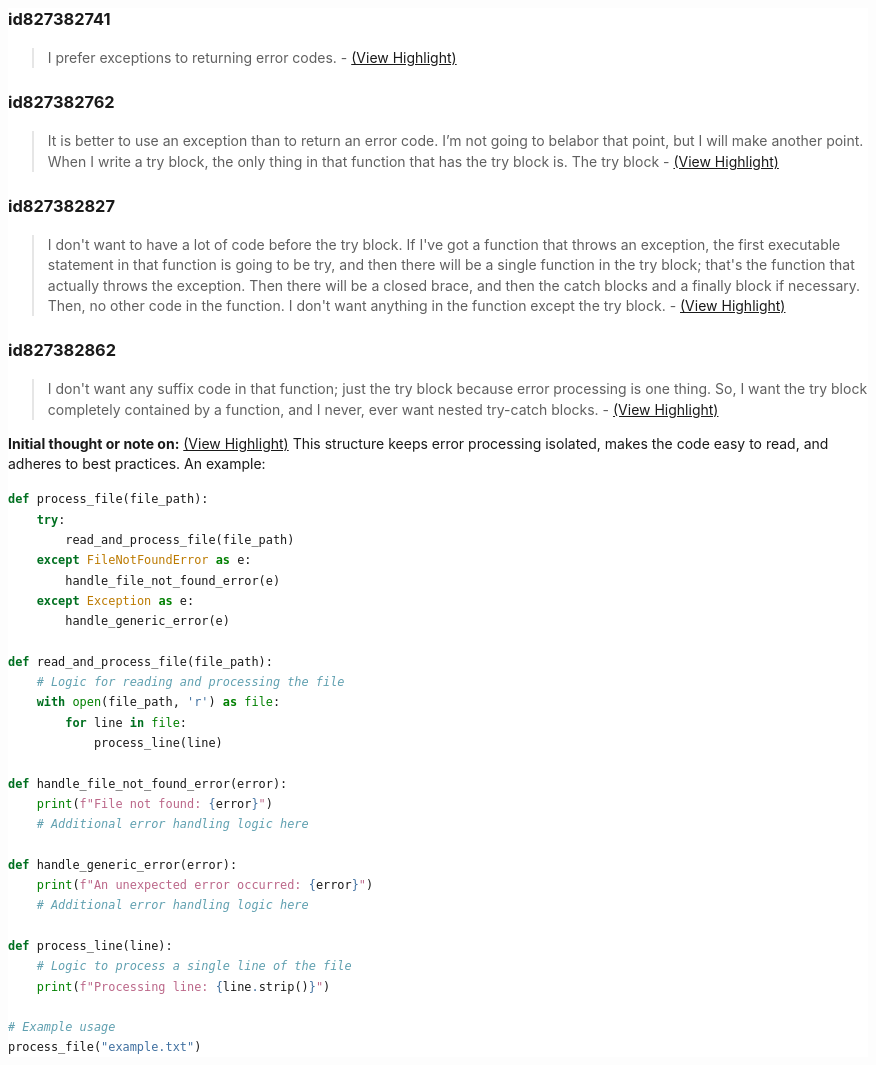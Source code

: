 ### id827382741

> I prefer exceptions to returning error codes.
> \- [(View Highlight)](https://read.readwise.io/read/01jfnxk95jm88kfkfqvm8gjpya)

### id827382762

> It is better to use an exception than to return an error code. I’m not going to belabor that point, but I will make another point. When I write a try block, the only thing in that function that has the try block is.
> The try block
> \- [(View Highlight)](https://read.readwise.io/read/01jfnxmabvd09c3zfp0v8kzvha)

### id827382827

> I don't want to have a lot of code before the try block. If I've got a function that throws an exception, the first executable statement in that function is going to be try, and then there will be a single function in the try block; that's the function that actually throws the exception. Then there will be a closed brace, and then the catch blocks and a finally block if necessary. Then, no other code in the function. I don't want anything in the function except the try block.
> \- [(View Highlight)](https://read.readwise.io/read/01jfnxp9rra9mnrwkgn93me8rj)

### id827382862

> I don't want any suffix code in that function; just the try block because error processing is one thing. So, I want the try block completely contained by a function, and I never, ever want nested try-catch blocks.
> \- [(View Highlight)](https://read.readwise.io/read/01jfnxqxfws2xx0sfysqzrbmz0)

**Initial thought or note on:** [(View Highlight)](https://read.readwise.io/read/01jfnxqxfws2xx0sfysqzrbmz0)
This structure keeps error processing isolated, makes the code easy to read, and adheres to best practices. An example:

```python
def process_file(file_path):
    try:
        read_and_process_file(file_path)
    except FileNotFoundError as e:
        handle_file_not_found_error(e)
    except Exception as e:
        handle_generic_error(e)

def read_and_process_file(file_path):
    # Logic for reading and processing the file
    with open(file_path, 'r') as file:
        for line in file:
            process_line(line)

def handle_file_not_found_error(error):
    print(f"File not found: {error}")
    # Additional error handling logic here

def handle_generic_error(error):
    print(f"An unexpected error occurred: {error}")
    # Additional error handling logic here

def process_line(line):
    # Logic to process a single line of the file
    print(f"Processing line: {line.strip()}")

# Example usage
process_file("example.txt")
```
